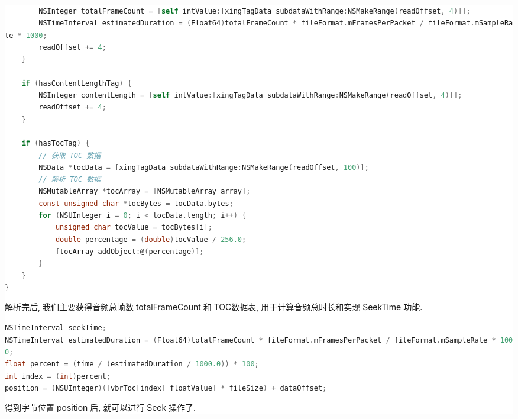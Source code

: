 ```Objective-C
        NSInteger totalFrameCount = [self intValue:[xingTagData subdataWithRange:NSMakeRange(readOffset, 4)]];
        NSTimeInterval estimatedDuration = (Float64)totalFrameCount * fileFormat.mFramesPerPacket / fileFormat.mSampleRate * 1000;
        readOffset += 4;
    }
    
    if (hasContentLengthTag) {
        NSInteger contentLength = [self intValue:[xingTagData subdataWithRange:NSMakeRange(readOffset, 4)]];
        readOffset += 4;
    }
    
    if (hasTocTag) {
        // 获取 TOC 数据
        NSData *tocData = [xingTagData subdataWithRange:NSMakeRange(readOffset, 100)];
        // 解析 TOC 数据
        NSMutableArray *tocArray = [NSMutableArray array];
        const unsigned char *tocBytes = tocData.bytes;
        for (NSUInteger i = 0; i < tocData.length; i++) {
            unsigned char tocValue = tocBytes[i];
            double percentage = (double)tocValue / 256.0;
            [tocArray addObject:@(percentage)];
        }
    }
}
```
解析完后, 我们主要获得音频总帧数 totalFrameCount 和 TOC数据表, 用于计算音频总时长和实现 SeekTime 功能.
```Objective-C
NSTimeInterval seekTime;
NSTimeInterval estimatedDuration = (Float64)totalFrameCount * fileFormat.mFramesPerPacket / fileFormat.mSampleRate * 1000;
float percent = (time / (estimatedDuration / 1000.0)) * 100;
int index = (int)percent;
position = (NSUInteger)([vbrToc[index] floatValue] * fileSize) + dataOffset;
```
得到字节位置 position 后, 就可以进行 Seek 操作了.
